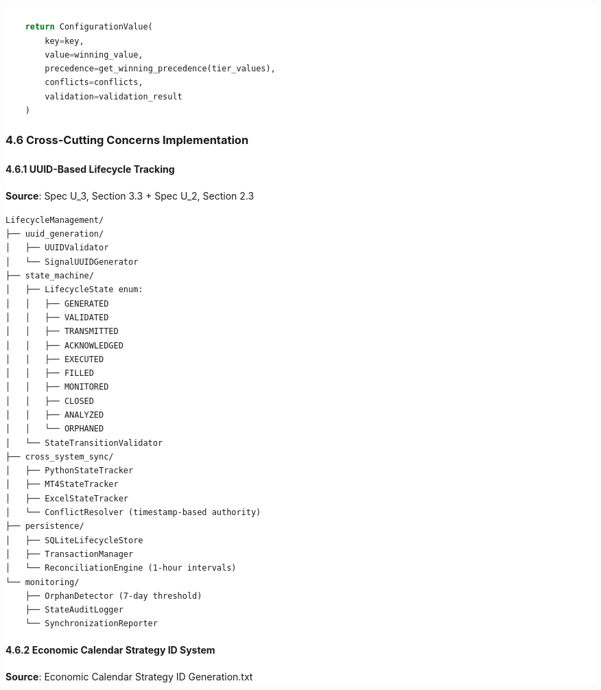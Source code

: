 ```python
    
    return ConfigurationValue(
        key=key,
        value=winning_value,
        precedence=get_winning_precedence(tier_values),
        conflicts=conflicts,
        validation=validation_result
    )
```

### 4.6 Cross-Cutting Concerns Implementation

#### 4.6.1 UUID-Based Lifecycle Tracking

**Source**: Spec U_3, Section 3.3 + Spec U_2, Section 2.3

```
LifecycleManagement/
├── uuid_generation/
│   ├── UUIDValidator
│   └── SignalUUIDGenerator
├── state_machine/
│   ├── LifecycleState enum:
│   │   ├── GENERATED
│   │   ├── VALIDATED  
│   │   ├── TRANSMITTED
│   │   ├── ACKNOWLEDGED
│   │   ├── EXECUTED
│   │   ├── FILLED
│   │   ├── MONITORED
│   │   ├── CLOSED
│   │   ├── ANALYZED
│   │   └── ORPHANED
│   └── StateTransitionValidator
├── cross_system_sync/
│   ├── PythonStateTracker
│   ├── MT4StateTracker
│   ├── ExcelStateTracker
│   └── ConflictResolver (timestamp-based authority)
├── persistence/
│   ├── SQLiteLifecycleStore
│   ├── TransactionManager
│   └── ReconciliationEngine (1-hour intervals)
└── monitoring/
    ├── OrphanDetector (7-day threshold)
    ├── StateAuditLogger
    └── SynchronizationReporter
```

#### 4.6.2 Economic Calendar Strategy ID System

**Source**: Economic Calendar Strategy ID Generation.txt
